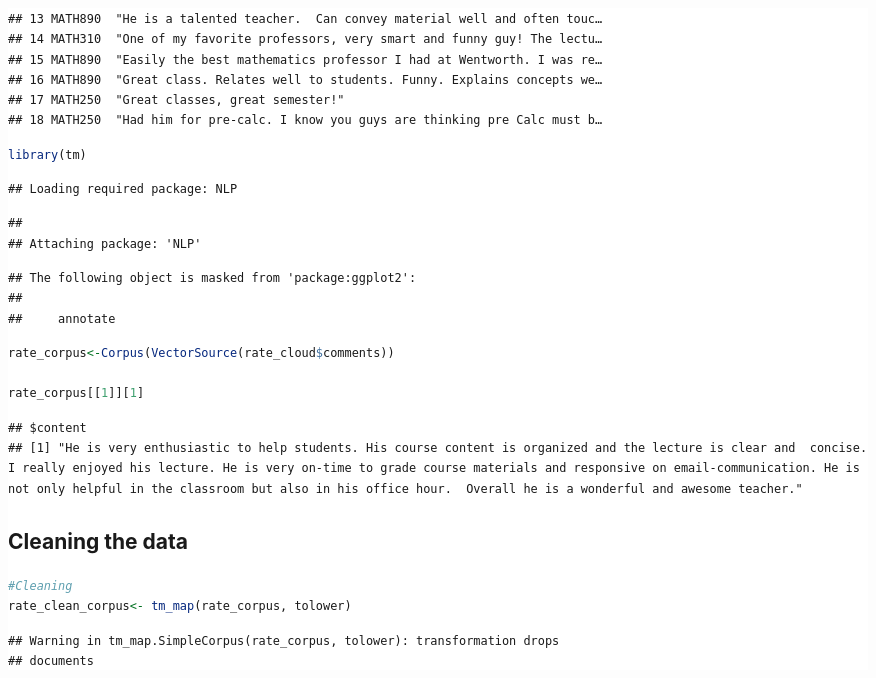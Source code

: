 ```
## 13 MATH890  "He is a talented teacher.  Can convey material well and often touc…
## 14 MATH310  "One of my favorite professors, very smart and funny guy! The lectu…
## 15 MATH890  "Easily the best mathematics professor I had at Wentworth. I was re…
## 16 MATH890  "Great class. Relates well to students. Funny. Explains concepts we…
## 17 MATH250  "Great classes, great semester!"                                    
## 18 MATH250  "Had him for pre-calc. I know you guys are thinking pre Calc must b…
```







```r
library(tm)
```

```
## Loading required package: NLP
```

```
## 
## Attaching package: 'NLP'
```

```
## The following object is masked from 'package:ggplot2':
## 
##     annotate
```

```r
rate_corpus<-Corpus(VectorSource(rate_cloud$comments))

rate_corpus[[1]][1]
```

```
## $content
## [1] "He is very enthusiastic to help students. His course content is organized and the lecture is clear and  concise. I really enjoyed his lecture. He is very on-time to grade course materials and responsive on email-communication. He is not only helpful in the classroom but also in his office hour.  Overall he is a wonderful and awesome teacher."
```

## Cleaning the data


```r
#Cleaning 
rate_clean_corpus<- tm_map(rate_corpus, tolower)
```

```
## Warning in tm_map.SimpleCorpus(rate_corpus, tolower): transformation drops
## documents
```
